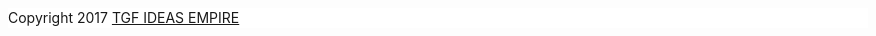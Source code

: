 
<footer class="container-fluid text-center">
  <a href="#myPage" title="To Top">
    <span class="glyphicon glyphicon-chevron-up"></span>
  </a>
  <p>Copyright 2017 <a href="https://www.facebook.com/tgfideas/" title="Visit Us Here">TGF IDEAS EMPIRE</a></p>
</footer>

<script>
$(document).ready(function(){
  // Add smooth scrolling to all links in navbar + footer link
  $(".navbar a, footer a[href='#myPage']").on('click', function(event) {
    // Make sure this.hash has a value before overriding default behavior
    if (this.hash !== "") {
      // Prevent default anchor click behavior
      event.preventDefault();

      // Store hash
      var hash = this.hash;

      // Using jQuery's animate() method to add smooth page scroll
      // The optional number (900) specifies the number of milliseconds it takes to scroll to the specified area
      $('html, body').animate({
        scrollTop: $(hash).offset().top
      }, 900, function(){
   
        // Add hash (#) to URL when done scrolling (default click behavior)
        window.location.hash = hash;
      });
    } // End if
  });
  
  $(window).scroll(function() {
    $(".slideanim").each(function(){
      var pos = $(this).offset().top;

      var winTop = $(window).scrollTop();
        if (pos < winTop + 600) {
          $(this).addClass("slide");
        }
    });
  });
})
</script>

</body>
</html>
